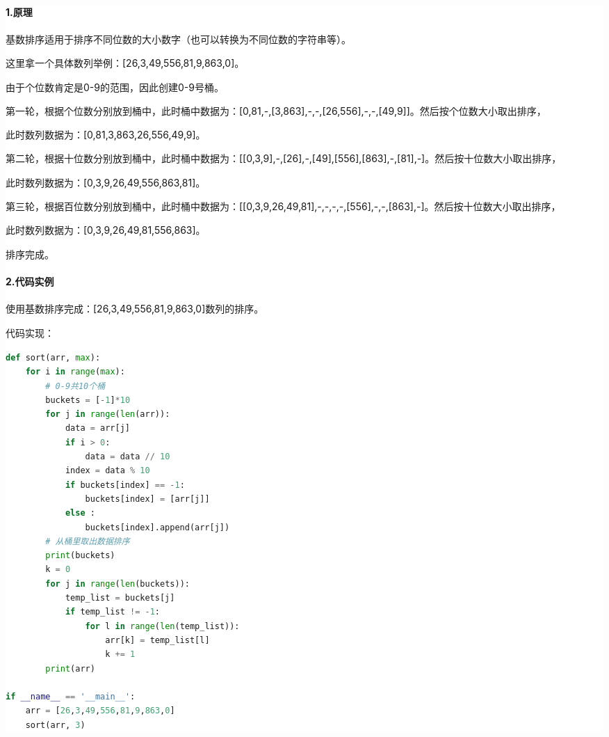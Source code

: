 #### 1.原理

基数排序适用于排序不同位数的大小数字（也可以转换为不同位数的字符串等）。

这里拿一个具体数列举例：[26,3,49,556,81,9,863,0]。

由于个位数肯定是0-9的范围，因此创建0-9号桶。

第一轮，根据个位数分别放到桶中，此时桶中数据为：[0,81,-,[3,863],-,-,[26,556],-,-,[49,9]]。然后按个位数大小取出排序，

此时数列数据为：[0,81,3,863,26,556,49,9]。

第二轮，根据十位数分别放到桶中，此时桶中数据为：[[0,3,9],-,[26],-,[49],[556],[863],-,[81],-]。然后按十位数大小取出排序，

此时数列数据为：[0,3,9,26,49,556,863,81]。

第三轮，根据百位数分别放到桶中，此时桶中数据为：[[0,3,9,26,49,81],-,-,-,-,[556],-,-,[863],-]。然后按十位数大小取出排序，

此时数列数据为：[0,3,9,26,49,81,556,863]。

排序完成。

#### 2.代码实例

使用基数排序完成：[26,3,49,556,81,9,863,0]数列的排序。

代码实现：

```python
def sort(arr, max):
    for i in range(max):
        # 0-9共10个桶
        buckets = [-1]*10
        for j in range(len(arr)):
            data = arr[j]
            if i > 0:
                data = data // 10
            index = data % 10
            if buckets[index] == -1:
                buckets[index] = [arr[j]]
            else :
                buckets[index].append(arr[j])
        # 从桶里取出数据排序
        print(buckets)
        k = 0
        for j in range(len(buckets)):
            temp_list = buckets[j]
            if temp_list != -1:
                for l in range(len(temp_list)):
                    arr[k] = temp_list[l]
                    k += 1
        print(arr)

if __name__ == '__main__':
    arr = [26,3,49,556,81,9,863,0]
    sort(arr, 3)
```
